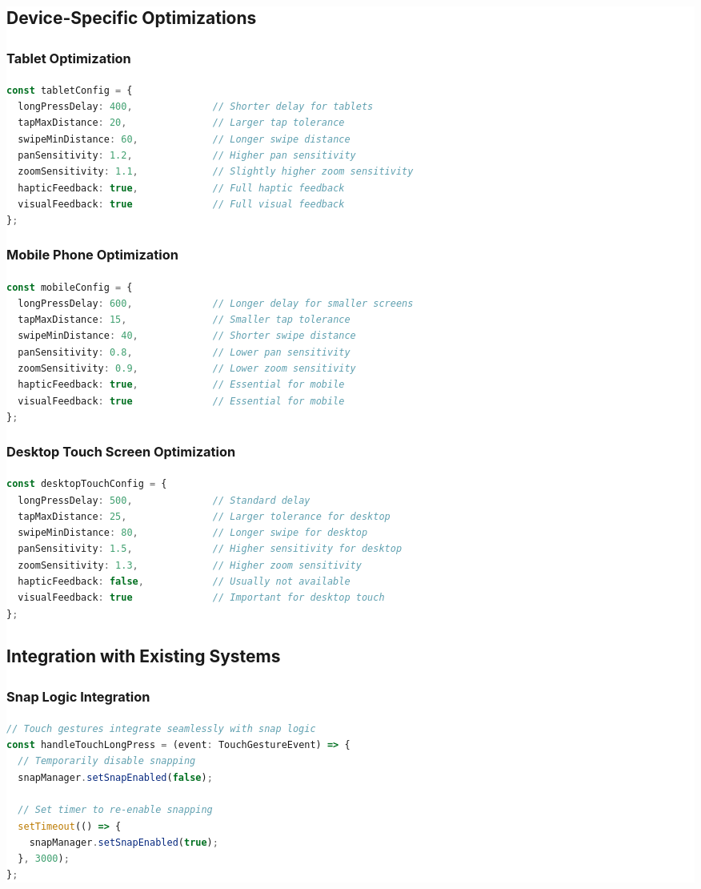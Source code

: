 ## Device-Specific Optimizations

### Tablet Optimization
```typescript
const tabletConfig = {
  longPressDelay: 400,              // Shorter delay for tablets
  tapMaxDistance: 20,               // Larger tap tolerance
  swipeMinDistance: 60,             // Longer swipe distance
  panSensitivity: 1.2,              // Higher pan sensitivity
  zoomSensitivity: 1.1,             // Slightly higher zoom sensitivity
  hapticFeedback: true,             // Full haptic feedback
  visualFeedback: true              // Full visual feedback
};
```

### Mobile Phone Optimization
```typescript
const mobileConfig = {
  longPressDelay: 600,              // Longer delay for smaller screens
  tapMaxDistance: 15,               // Smaller tap tolerance
  swipeMinDistance: 40,             // Shorter swipe distance
  panSensitivity: 0.8,              // Lower pan sensitivity
  zoomSensitivity: 0.9,             // Lower zoom sensitivity
  hapticFeedback: true,             // Essential for mobile
  visualFeedback: true              // Essential for mobile
};
```

### Desktop Touch Screen Optimization
```typescript
const desktopTouchConfig = {
  longPressDelay: 500,              // Standard delay
  tapMaxDistance: 25,               // Larger tolerance for desktop
  swipeMinDistance: 80,             // Longer swipe for desktop
  panSensitivity: 1.5,              // Higher sensitivity for desktop
  zoomSensitivity: 1.3,             // Higher zoom sensitivity
  hapticFeedback: false,            // Usually not available
  visualFeedback: true              // Important for desktop touch
};
```

## Integration with Existing Systems

### Snap Logic Integration
```typescript
// Touch gestures integrate seamlessly with snap logic
const handleTouchLongPress = (event: TouchGestureEvent) => {
  // Temporarily disable snapping
  snapManager.setSnapEnabled(false);
  
  // Set timer to re-enable snapping
  setTimeout(() => {
    snapManager.setSnapEnabled(true);
  }, 3000);
};
```
